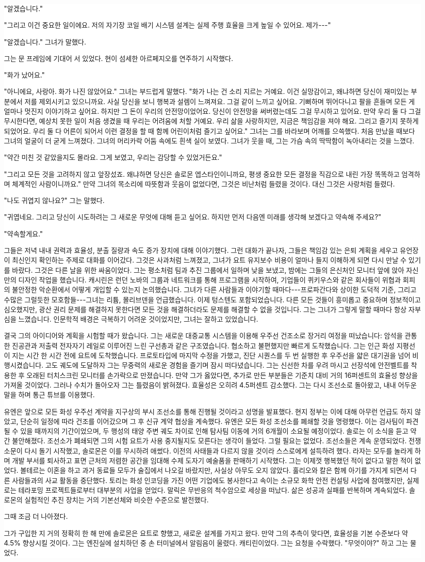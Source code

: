 "알겠습니다."

"그리고 이건 중요한 일이에요. 저의 자기장 코일 배기 시스템 설계는 실제 주행 효율을 크게 높일 수 있어요. 제가---"

"알겠습니다." 그녀가 말했다.

그는 문 프레임에 기대어 서 있었다. 현이 섬세한 아르페지오를 연주하기 시작했다.

"화가 났어요."

"아니에요, 사랑아. 화가 나진 않았어요." 그녀는 부드럽게 말했다. "화가 나는 건 소리 지르는 거예요. 이건 실망감이고, 왜냐하면 당신이 재미있는 부분에서 저를 제외시키고 있으니까요. 사실 당신을 보니 행복과 설렘이 느껴져요. 그걸 같이 느끼고 싶어요. 기뻐하며 뛰어다니고 팔을 흔들며 모든 게 얼마나 멋진지 이야기하고 싶어요. 하지만 그 돈이 우리의 안전망이었어요. 당신이 안전망을 써버렸는데도 그걸 무시하고 있어요. 만약 우리 둘 다 그걸 무시한다면, 예상치 못한 일이 처음 생겼을 때 우리는 어려움에 처할 거예요. 우리 삶을 사랑하지만, 지금은 책임감을 져야 해요. 그리고 즐기지 못하게 되었어요. 우리 둘 다 어른이 되어서 이런 결정을 할 때 함께 어린이처럼 즐기고 싶어요."
그녀는 그를 바라보며 어깨를 으쓱했다. 처음 만났을 때보다 그녀의 얼굴이 더 굳게 느껴졌다. 그녀의 머리카락 어둠 속에도 흰색 실이 보였다. 그녀가 웃을 때, 그는 가슴 속의 딱딱함이 녹아내리는 것을 느꼈다.

"약간 미친 것 같았을지도 몰라요. 그게 보였고, 우리는 감당할 수 있었거든요."

"그리고 모든 것을 고려하지 않고 앞장섰죠. 왜냐하면 당신은 솔로몬 엡스타인이니까요, 평생 중요한 모든 결정을 직감으로 내린 가장 똑똑하고 엄격하며 체계적인 사람이니까요." 만약 그녀의 목소리에 따뜻함과 웃음이 없었다면, 그것은 비난처럼 들렸을 것이다. 대신 그것은 사랑처럼 들렸다.

"나도 귀엽지 않나요?" 그는 말했다.

"귀엽네요. 그리고 당신이 시도하려는 그 새로운 무엇에 대해 듣고 싶어요. 하지만 먼저 다음엔 미래를 생각해 보겠다고 약속해 주세요?"

"약속할게요."

그들은 저녁 내내 권력과 효율성, 분출 질량과 속도 증가 장치에 대해 이야기했다. 그런 대화가 끝나자, 그들은 책임감 있는 은퇴 계획을 세우고 유언장이 최신인지 확인하는 주제로 대화를 이어갔다. 그것은 사과처럼 느껴졌고, 그녀가 요트 유지보수 비용이 얼마나 들지 이해하게 되면 다시 만날 수 있기를 바랐다. 그것은 다른 날을 위한 싸움이었다.
그는 평소처럼 팀과 추진 그룹에서 일하며 낮을 보냈고, 밤에는 그들의 은신처인 모니터 앞에 앉아 자신만의 디자인 작업을 했습니다. 캐시린은 런던 노바의 그룹과 네트워크를 통해 프로그램을 시작하여, 기업들이 퀴키우스와 같은 회사들이 위협과 회피의 불안정한 악순환에서 어떻게 개입할 수 있는지 논의했습니다. 그녀가 다른 사람들과 이야기할 때마다---프로파간다와 상이한 도덕적 기준, 그리고 수많은 그럴듯한 모호함들---그녀는 리튬, 몰리브덴을 언급했습니다. 이제 텅스텐도 포함되었습니다. 다른 모든 것들이 흥미롭고 중요하며 정보적이고 심오했지만, 광산 권리 문제를 해결하지 못한다면 모든 것을 해결하더라도 문제를 해결할 수 없을 것입니다. 그는 그녀가 그렇게 말할 때마다 항상 자부심을 느꼈습니다. 인문학적 배경은 극복하기 어려운 것이었지만, 그녀는 잘하고 있었습니다.

결국 그의 아이디어와 계획을 시험할 때가 왔습니다. 그는 새로운 대중교통 시스템을 이용해 우주선 건조소로 장거리 여정을 떠났습니다: 암석을 관통한 진공관과 저출력 전자자기 레일로 이루어진 느린 구선총과 같은 구조였습니다. 협소하고 불편했지만 빠르게 도착했습니다. 그는 인근 화성 지평선이 지는 시간 한 시간 전에 요트에 도착했습니다. 프로토타입에 마지막 수정을 가했고, 진단 시퀀스를 두 번 실행한 후 우주선을 얇은 대기권을 넘어 비행시켰습니다. 고도 궤도에 도달하자 그는 무중력의 새로운 경험을 즐기며 잠시 떠다녔습니다. 그는 신선한 차를 우려 마시고 선장석에 안전벨트를 착용한 후 오래된 터치스크린 모니터를 손가락으로 만졌습니다.
만약 그가 옳았다면, 추가로 만든 부분들은 기준치 대비 거의 16퍼센트의 효율성 향상을 가져올 것이었다. 그러나 수치가 돌아오자 그는 틀렸음이 밝혀졌다. 효율성은 오히려 4.5퍼센트 감소했다. 그는 다시 조선소로 돌아왔고, 내내 어두운 말을 하며 통근 튜브를 이용했다.

유엔은 앞으로 모든 화성 우주선 계약을 지구상의 부시 조선소를 통해 진행될 것이라고 성명을 발표했다. 현지 정부는 이에 대해 아무런 언급도 하지 않았고, 단순히 일정에 따라 건조를 이어갔으며 그 후 신규 계약 협상을 계속했다. 유엔은 모든 화성 조선소를 폐쇄할 것을 명령했다. 이는 검사팀이 파견될 수 있을 때까지의 기간이었으며, 두 행성의 태양 주변 궤도 차이로 인해 탐사팀 이동에 거의 6개월이 소요될 예정이었다. 솔로는 이 소식을 듣고 약간 불안해졌다. 조선소가 폐쇄되면 그의 시험 요트가 사용 중지될지도 모른다는 생각이 들었다. 그럴 필요는 없었다. 조선소들은 계속 운영되었다. 전쟁 소문이 다시 돌기 시작했고, 솔로몬은 이를 무시하려 애썼다. 이전의 사태들과 다르지 않을 것이라 스스로에게 설득하려 했다.
라자는 모두를 놀라게 하며 개발 부서를 퇴사하고 표면 근처의 저렴한 공간을 임대해 수제 도자기 예술품을 판매하기 시작했다. 그는 이제껏 행복했던 적이 없다고 말한 적이 없었다. 볼테르는 이혼을 하고 과거 동료들 모두가 술집에서 나오길 바랐지만, 사실상 아무도 오지 않았다. 훌리오와 칼은 함께 아기를 가지게 되면서 다른 사람들과의 사교 활동을 중단했다. 토리는 화성 인코딩을 가진 어떤 기업에도 봉사한다고 속이는 소규모 화학 안전 컨설팅 사업에 참여했지만, 실제로는 테라포밍 프로젝트들로부터 대부분의 사업을 얻었다. 말릭은 무반응의 척수암으로 세상을 떠났다. 삶은 성공과 실패를 반복하며 계속되었다. 솔로몬의 실험적인 추진 장치는 거의 기본선체와 비슷한 수준으로 발전했다.

그때 조금 더 나아졌다.

그가 구입한 지 거의 정확히 한 해 만에 솔로몬은 요트로 향했고, 새로운 설계를 가지고 왔다. 만약 그의 추측이 맞다면, 효율성을 기본 수준보다 약 4.5% 향상시킬 것이다. 그는 엔진실에 설치하던 중 손 터미널에서 알림음이 울렸다. 캐티린이었다. 그는 요청을 수락했다.
"무엇이야?" 하고 그는 물었다.
